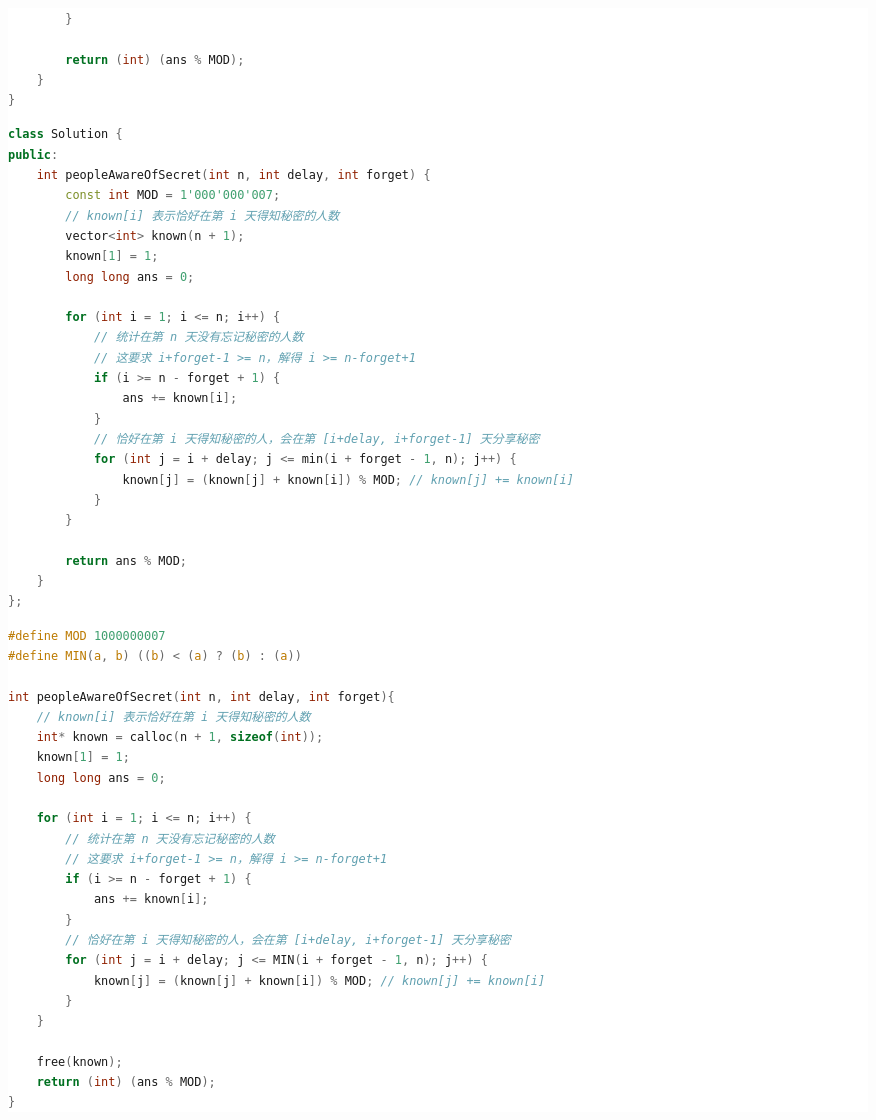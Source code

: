 ```java [sol-Java]
        }

        return (int) (ans % MOD);
    }
}
```

```cpp [sol-C++]
class Solution {
public:
    int peopleAwareOfSecret(int n, int delay, int forget) {
        const int MOD = 1'000'000'007;
        // known[i] 表示恰好在第 i 天得知秘密的人数
        vector<int> known(n + 1);
        known[1] = 1;
        long long ans = 0;

        for (int i = 1; i <= n; i++) {
            // 统计在第 n 天没有忘记秘密的人数
            // 这要求 i+forget-1 >= n，解得 i >= n-forget+1
            if (i >= n - forget + 1) {
                ans += known[i];
            }
            // 恰好在第 i 天得知秘密的人，会在第 [i+delay, i+forget-1] 天分享秘密
            for (int j = i + delay; j <= min(i + forget - 1, n); j++) {
                known[j] = (known[j] + known[i]) % MOD; // known[j] += known[i]
            }
        }

        return ans % MOD;
    }
};
```

```c [sol-C]
#define MOD 1000000007
#define MIN(a, b) ((b) < (a) ? (b) : (a))

int peopleAwareOfSecret(int n, int delay, int forget){
    // known[i] 表示恰好在第 i 天得知秘密的人数
    int* known = calloc(n + 1, sizeof(int));
    known[1] = 1;
    long long ans = 0;

    for (int i = 1; i <= n; i++) {
        // 统计在第 n 天没有忘记秘密的人数
        // 这要求 i+forget-1 >= n，解得 i >= n-forget+1
        if (i >= n - forget + 1) {
            ans += known[i];
        }
        // 恰好在第 i 天得知秘密的人，会在第 [i+delay, i+forget-1] 天分享秘密
        for (int j = i + delay; j <= MIN(i + forget - 1, n); j++) {
            known[j] = (known[j] + known[i]) % MOD; // known[j] += known[i]
        }
    }

    free(known);
    return (int) (ans % MOD);
}
```

